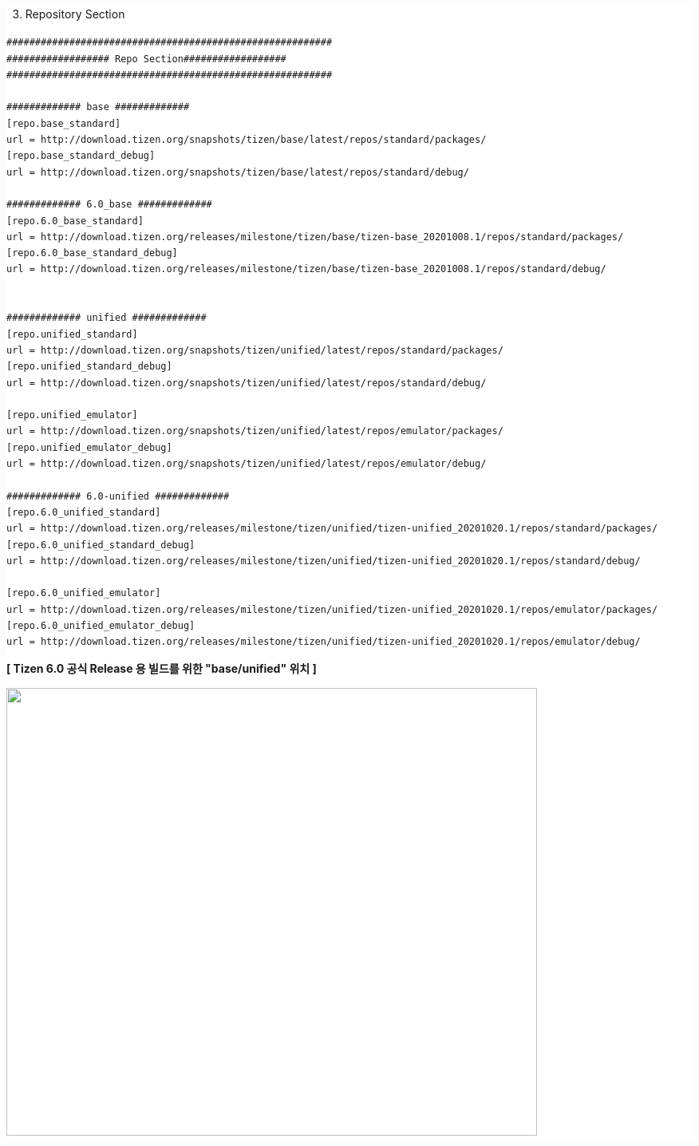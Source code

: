 3. Repository Section

```vim
#########################################################
################## Repo Section##################
#########################################################

############# base #############
[repo.base_standard]
url = http://download.tizen.org/snapshots/tizen/base/latest/repos/standard/packages/
[repo.base_standard_debug]
url = http://download.tizen.org/snapshots/tizen/base/latest/repos/standard/debug/

############# 6.0_base #############
[repo.6.0_base_standard]
url = http://download.tizen.org/releases/milestone/tizen/base/tizen-base_20201008.1/repos/standard/packages/
[repo.6.0_base_standard_debug]
url = http://download.tizen.org/releases/milestone/tizen/base/tizen-base_20201008.1/repos/standard/debug/


############# unified #############
[repo.unified_standard]
url = http://download.tizen.org/snapshots/tizen/unified/latest/repos/standard/packages/
[repo.unified_standard_debug]
url = http://download.tizen.org/snapshots/tizen/unified/latest/repos/standard/debug/

[repo.unified_emulator]
url = http://download.tizen.org/snapshots/tizen/unified/latest/repos/emulator/packages/
[repo.unified_emulator_debug]
url = http://download.tizen.org/snapshots/tizen/unified/latest/repos/emulator/debug/

############# 6.0-unified #############
[repo.6.0_unified_standard]
url = http://download.tizen.org/releases/milestone/tizen/unified/tizen-unified_20201020.1/repos/standard/packages/
[repo.6.0_unified_standard_debug]
url = http://download.tizen.org/releases/milestone/tizen/unified/tizen-unified_20201020.1/repos/standard/debug/

[repo.6.0_unified_emulator]
url = http://download.tizen.org/releases/milestone/tizen/unified/tizen-unified_20201020.1/repos/emulator/packages/
[repo.6.0_unified_emulator_debug]
url = http://download.tizen.org/releases/milestone/tizen/unified/tizen-unified_20201020.1/repos/emulator/debug/
```

**[ Tizen 6.0 공식 Release 용 빌드를 위한 "base/unified" 위치 ]**

<img src="/TizenSchool/assets/images/tutorials/229/Screenshot from 2021-04-17 19-20-27.png" style="height:561px; width:665px"/>
